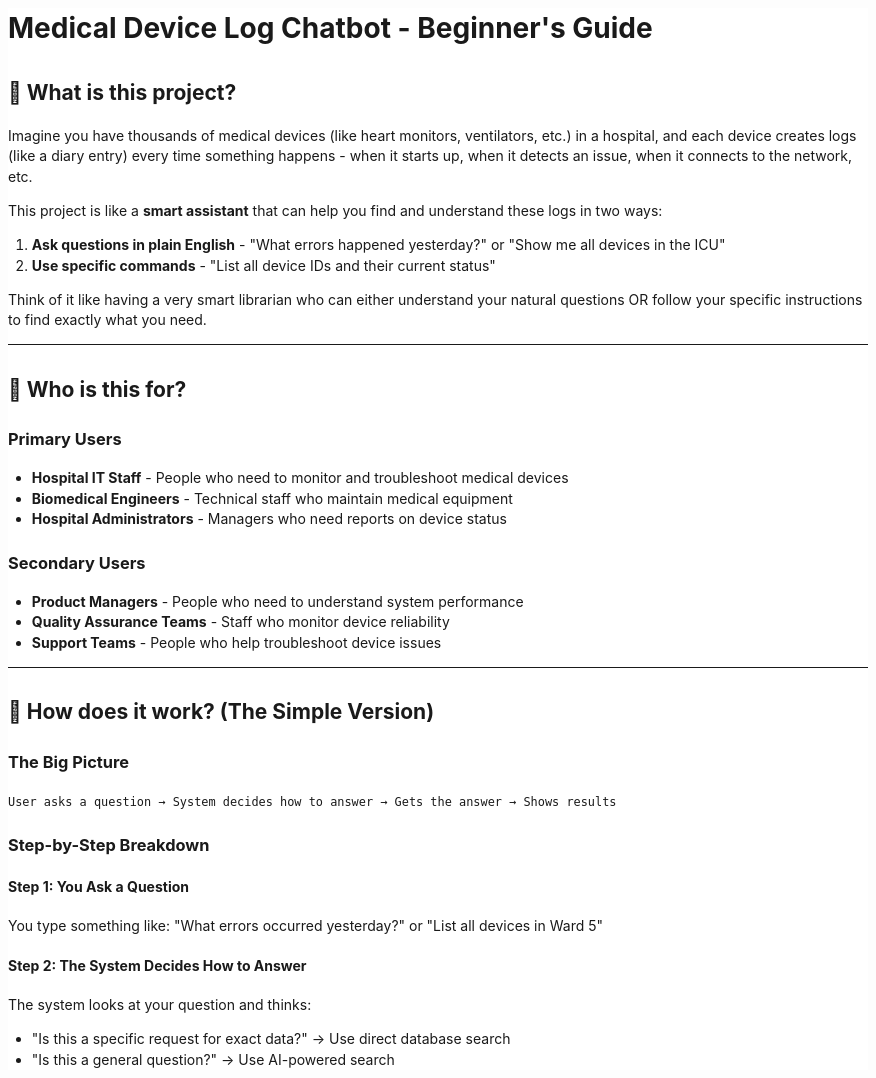 # Medical Device Log Chatbot - Beginner's Guide

## 🤖 What is this project?

Imagine you have thousands of medical devices (like heart monitors, ventilators, etc.) in a hospital, and each device creates logs (like a diary entry) every time something happens - when it starts up, when it detects an issue, when it connects to the network, etc.

This project is like a **smart assistant** that can help you find and understand these logs in two ways:

1. **Ask questions in plain English** - "What errors happened yesterday?" or "Show me all devices in the ICU"
2. **Use specific commands** - "List all device IDs and their current status"

Think of it like having a very smart librarian who can either understand your natural questions OR follow your specific instructions to find exactly what you need.

---

## 👥 Who is this for?

### Primary Users
- **Hospital IT Staff** - People who need to monitor and troubleshoot medical devices
- **Biomedical Engineers** - Technical staff who maintain medical equipment
- **Hospital Administrators** - Managers who need reports on device status

### Secondary Users
- **Product Managers** - People who need to understand system performance
- **Quality Assurance Teams** - Staff who monitor device reliability
- **Support Teams** - People who help troubleshoot device issues

---

## 🔄 How does it work? (The Simple Version)

### The Big Picture
```
User asks a question → System decides how to answer → Gets the answer → Shows results
```

### Step-by-Step Breakdown

#### Step 1: You Ask a Question
You type something like: "What errors occurred yesterday?" or "List all devices in Ward 5"

#### Step 2: The System Decides How to Answer
The system looks at your question and thinks:
- "Is this a specific request for exact data?" → Use direct database search
- "Is this a general question?" → Use AI-powered search
